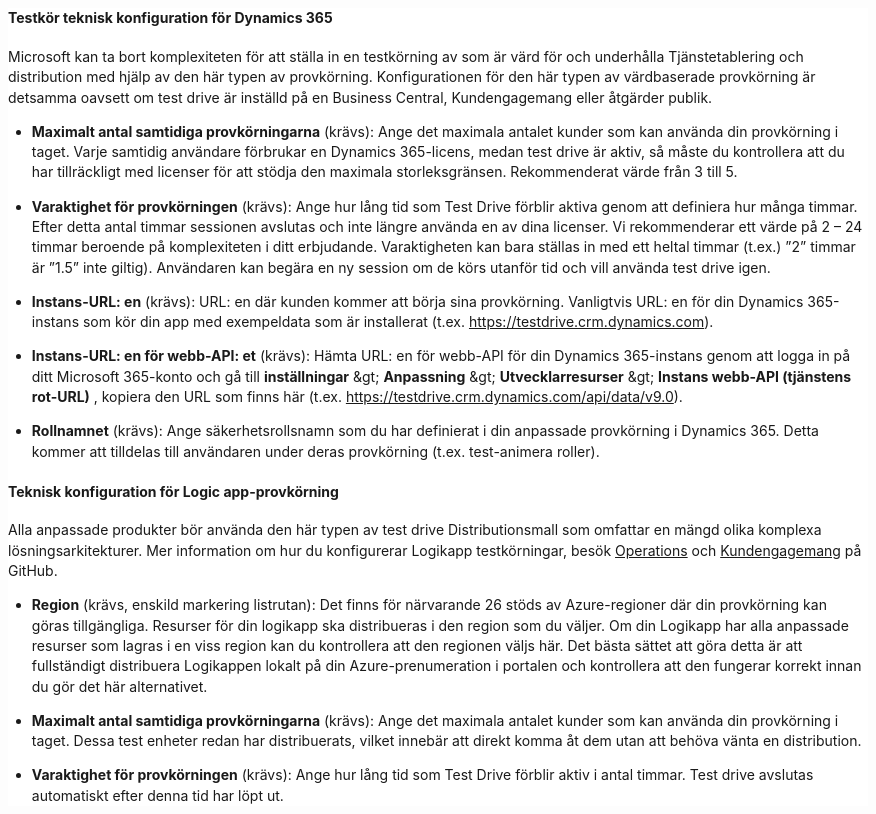 #### <a name="technical-configuration-for-dynamics-365-test-drive"></a>Testkör teknisk konfiguration för Dynamics 365

Microsoft kan ta bort komplexiteten för att ställa in en testkörning av som är värd för och underhålla Tjänstetablering och distribution med hjälp av den här typen av provkörning. Konfigurationen för den här typen av värdbaserade provkörning är detsamma oavsett om test drive är inställd på en Business Central, Kundengagemang eller åtgärder publik.

- **Maximalt antal samtidiga provkörningarna** (krävs): Ange det maximala antalet kunder som kan använda din provkörning i taget. Varje samtidig användare förbrukar en Dynamics 365-licens, medan test drive är aktiv, så måste du kontrollera att du har tillräckligt med licenser för att stödja den maximala storleksgränsen. Rekommenderat värde från 3 till 5.

- **Varaktighet för provkörningen** (krävs): Ange hur lång tid som Test Drive förblir aktiva genom att definiera hur många timmar. Efter detta antal timmar sessionen avslutas och inte längre använda en av dina licenser. Vi rekommenderar ett värde på 2 – 24 timmar beroende på komplexiteten i ditt erbjudande. Varaktigheten kan bara ställas in med ett heltal timmar (t.ex.) ”2” timmar är ”1.5” inte giltig).  Användaren kan begära en ny session om de körs utanför tid och vill använda test drive igen.

- **Instans-URL: en** (krävs): URL: en där kunden kommer att börja sina provkörning. Vanligtvis URL: en för din Dynamics 365-instans som kör din app med exempeldata som är installerat (t.ex. https://testdrive.crm.dynamics.com).

- **Instans-URL: en för webb-API: et** (krävs): Hämta URL: en för webb-API för din Dynamics 365-instans genom att logga in på ditt Microsoft 365-konto och gå till **inställningar** \&gt; **Anpassning** \&gt; **Utvecklarresurser** \&gt; **Instans webb-API (tjänstens rot-URL)** , kopiera den URL som finns här (t.ex. https://testdrive.crm.dynamics.com/api/data/v9.0).

- **Rollnamnet** (krävs): Ange säkerhetsrollsnamn som du har definierat i din anpassade provkörning i Dynamics 365. Detta kommer att tilldelas till användaren under deras provkörning (t.ex. test-animera roller).

#### <a name="technical-configuration-for-logic-app-test-drive"></a>Teknisk konfiguration för Logic app-provkörning

Alla anpassade produkter bör använda den här typen av test drive Distributionsmall som omfattar en mängd olika komplexa lösningsarkitekturer. Mer information om hur du konfigurerar Logikapp testkörningar, besök [Operations](https://github.com/Microsoft/AppSource/blob/master/Setup-your-Azure-subscription-for-Dynamics365-Operations-Test-Drives.md) och [Kundengagemang](https://github.com/Microsoft/AppSource/wiki/Setting-up-Test-Drives-for-Dynamics-365-app) på GitHub.

- **Region** (krävs, enskild markering listrutan): Det finns för närvarande 26 stöds av Azure-regioner där din provkörning kan göras tillgängliga. Resurser för din logikapp ska distribueras i den region som du väljer. Om din Logikapp har alla anpassade resurser som lagras i en viss region kan du kontrollera att den regionen väljs här. Det bästa sättet att göra detta är att fullständigt distribuera Logikappen lokalt på din Azure-prenumeration i portalen och kontrollera att den fungerar korrekt innan du gör det här alternativet.

- **Maximalt antal samtidiga provkörningarna** (krävs): Ange det maximala antalet kunder som kan använda din provkörning i taget. Dessa test enheter redan har distribuerats, vilket innebär att direkt komma åt dem utan att behöva vänta en distribution.

- **Varaktighet för provkörningen** (krävs): Ange hur lång tid som Test Drive förblir aktiv i antal timmar. Test drive avslutas automatiskt efter denna tid har löpt ut.
